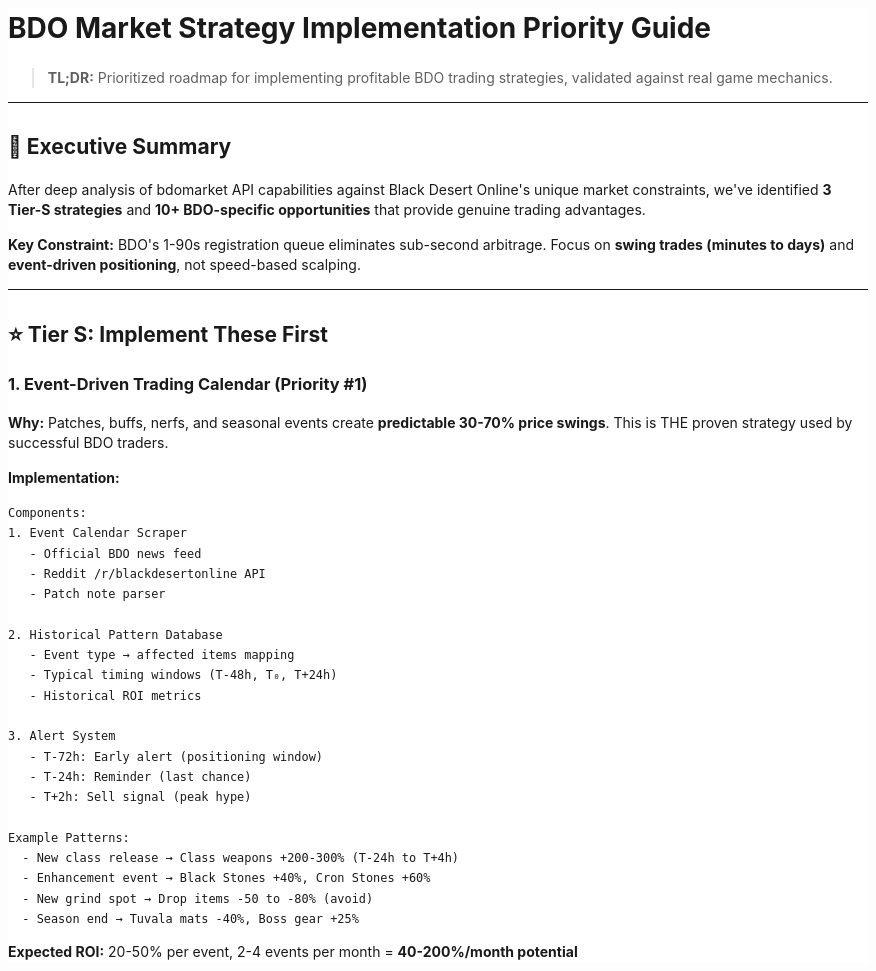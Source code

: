 # BDO Market Strategy Implementation Priority Guide

> **TL;DR:** Prioritized roadmap for implementing profitable BDO trading strategies, validated against real game mechanics.

---

## 🎯 Executive Summary

After deep analysis of bdomarket API capabilities against Black Desert Online's unique market constraints, we've identified **3 Tier-S strategies** and **10+ BDO-specific opportunities** that provide genuine trading advantages.

**Key Constraint:** BDO's 1-90s registration queue eliminates sub-second arbitrage. Focus on **swing trades (minutes to days)** and **event-driven positioning**, not speed-based scalping.

---

## ⭐ Tier S: Implement These First

### 1. Event-Driven Trading Calendar (Priority #1)
**Why:** Patches, buffs, nerfs, and seasonal events create **predictable 30-70% price swings**. This is THE proven strategy used by successful BDO traders.

**Implementation:**
```
Components:
1. Event Calendar Scraper
   - Official BDO news feed
   - Reddit /r/blackdesertonline API
   - Patch note parser

2. Historical Pattern Database
   - Event type → affected items mapping
   - Typical timing windows (T-48h, T₀, T+24h)
   - Historical ROI metrics

3. Alert System
   - T-72h: Early alert (positioning window)
   - T-24h: Reminder (last chance)
   - T+2h: Sell signal (peak hype)

Example Patterns:
  - New class release → Class weapons +200-300% (T-24h to T+4h)
  - Enhancement event → Black Stones +40%, Cron Stones +60%
  - New grind spot → Drop items -50 to -80% (avoid)
  - Season end → Tuvala mats -40%, Boss gear +25%
```

**Expected ROI:** 20-50% per event, 2-4 events per month = **40-200%/month potential**
